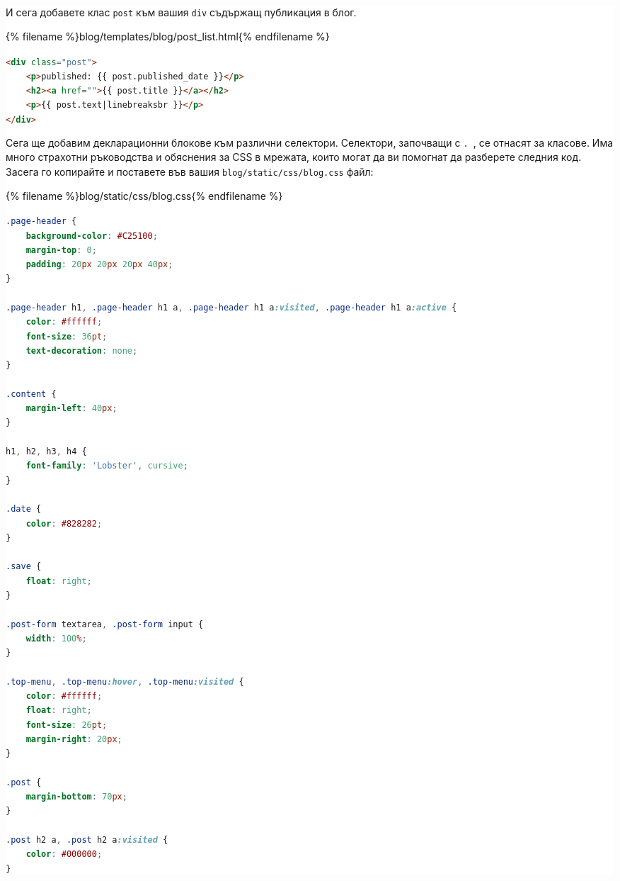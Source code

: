 И сега добавете клас `post` към вашия `div` съдържащ публикация в блог.

{% filename %}blog/templates/blog/post_list.html{% endfilename %}

```html
<div class="post">
    <p>published: {{ post.published_date }}</p>
    <h2><a href="">{{ post.title }}</a></h2>
    <p>{{ post.text|linebreaksbr }}</p>
</div>
```

Сега ще добавим декларационни блокове към различни селектори. Селектори, започващи с `. `, се отнасят за класове. Има много страхотни ръководства и обяснения за CSS в мрежата, които могат да ви помогнат да разберете следния код. Засега го копирайте и поставете във вашия `blog/static/css/blog.css` файл:

{% filename %}blog/static/css/blog.css{% endfilename %}

```css
.page-header {
    background-color: #C25100;
    margin-top: 0;
    padding: 20px 20px 20px 40px;
}

.page-header h1, .page-header h1 a, .page-header h1 a:visited, .page-header h1 a:active {
    color: #ffffff;
    font-size: 36pt;
    text-decoration: none;
}

.content {
    margin-left: 40px;
}

h1, h2, h3, h4 {
    font-family: 'Lobster', cursive;
}

.date {
    color: #828282;
}

.save {
    float: right;
}

.post-form textarea, .post-form input {
    width: 100%;
}

.top-menu, .top-menu:hover, .top-menu:visited {
    color: #ffffff;
    float: right;
    font-size: 26pt;
    margin-right: 20px;
}

.post {
    margin-bottom: 70px;
}

.post h2 a, .post h2 a:visited {
    color: #000000;
}
```